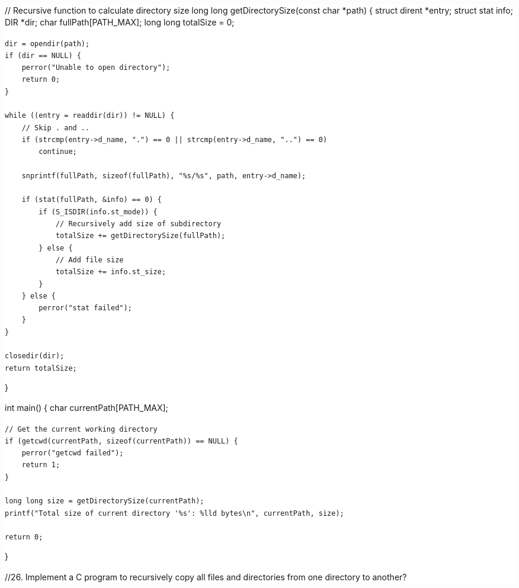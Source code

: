 // Recursive function to calculate directory size
long long getDirectorySize(const char *path) {
    struct dirent *entry;
    struct stat info;
    DIR *dir;
    char fullPath[PATH_MAX];
    long long totalSize = 0;

    dir = opendir(path);
    if (dir == NULL) {
        perror("Unable to open directory");
        return 0;
    }

    while ((entry = readdir(dir)) != NULL) {
        // Skip . and ..
        if (strcmp(entry->d_name, ".") == 0 || strcmp(entry->d_name, "..") == 0)
            continue;

        snprintf(fullPath, sizeof(fullPath), "%s/%s", path, entry->d_name);

        if (stat(fullPath, &info) == 0) {
            if (S_ISDIR(info.st_mode)) {
                // Recursively add size of subdirectory
                totalSize += getDirectorySize(fullPath);
            } else {
                // Add file size
                totalSize += info.st_size;
            }
        } else {
            perror("stat failed");
        }
    }

    closedir(dir);
    return totalSize;
}

int main() {
    char currentPath[PATH_MAX];

    // Get the current working directory
    if (getcwd(currentPath, sizeof(currentPath)) == NULL) {
        perror("getcwd failed");
        return 1;
    }

    long long size = getDirectorySize(currentPath);
    printf("Total size of current directory '%s': %lld bytes\n", currentPath, size);

    return 0;
}

//26. Implement a C program to recursively copy all files and directories from one directory to another?
